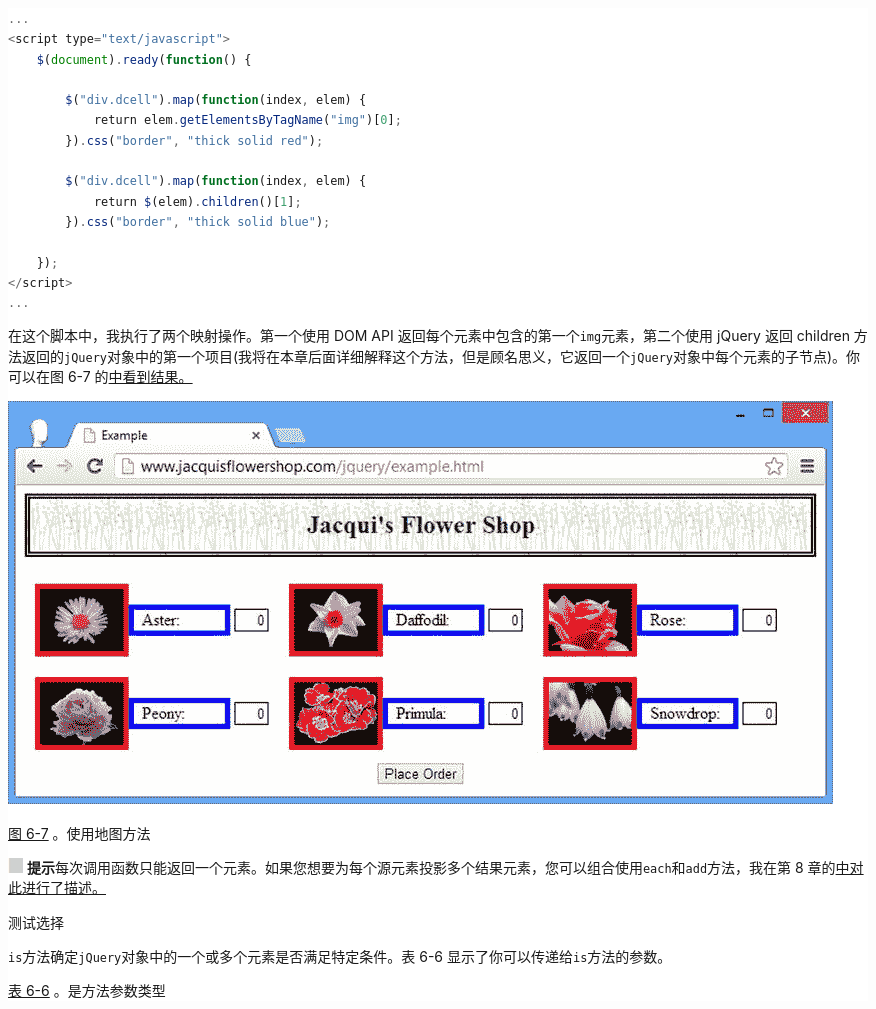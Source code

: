 ```js
...
<script type="text/javascript">
    $(document).ready(function() {

        $("div.dcell").map(function(index, elem) {
            return elem.getElementsByTagName("img")[0];
        }).css("border", "thick solid red");

        $("div.dcell").map(function(index, elem) {
            return $(elem).children()[1];
        }).css("border", "thick solid blue");

    });
</script>
...
```

在这个脚本中，我执行了两个映射操作。第一个使用 DOM API 返回每个元素中包含的第一个`img`元素，第二个使用 jQuery 返回 children 方法返回的`jQuery`对象中的第一个项目(我将在本章后面详细解释这个方法，但是顾名思义，它返回一个`jQuery`对象中每个元素的子节点)。你可以在图 6-7 的[中看到结果。](#Fig7)

![9781430263883_Fig06-07.jpg](img/9781430263883_Fig06-07.jpg)

[图 6-7](#_Fig7) 。使用地图方法

![image](img/sq.jpg) **提示**每次调用函数只能返回一个元素。如果您想要为每个源元素投影多个结果元素，您可以组合使用`each`和`add`方法，我在第 8 章的[中对此进行了描述。](08.html)

测试选择

`is`方法确定`jQuery`对象中的一个或多个元素是否满足特定条件。表 6-6 显示了你可以传递给`is`方法的参数。

[表 6-6](#_Tab6) 。是方法参数类型
